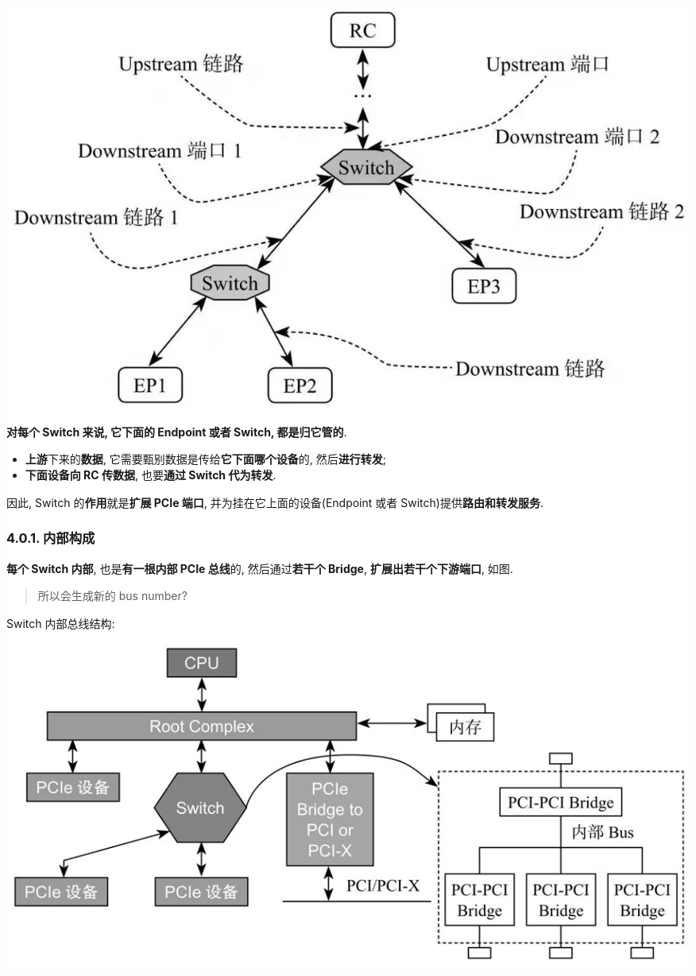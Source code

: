 ![2021-09-29-15-49-29.png](./images/2021-09-29-15-49-29.png)

**对每个 Switch 来说, 它下面的 Endpoint 或者 Switch, 都是归它管的**.
* **上游**下来的**数据**, 它需要甄别数据是传给**它下面哪个设备**的, 然后**进行转发**;
* **下面设备向 RC 传数据**, 也要**通过 Switch 代为转发**.

因此, Switch 的**作用**就是**扩展 PCIe 端口**, 并为挂在它上面的设备(Endpoint 或者 Switch)提供**路由和转发服务**.

### 4.0.1. 内部构成

**每个 Switch 内部**, 也是**有一根内部 PCIe 总线**的, 然后通过**若干个 Bridge**, **扩展出若干个下游端口**, 如图.

> 所以会生成新的 bus number?

Switch 内部总线结构:

![2021-09-29-15-50-29.png](./images/2021-09-29-15-50-29.png)
